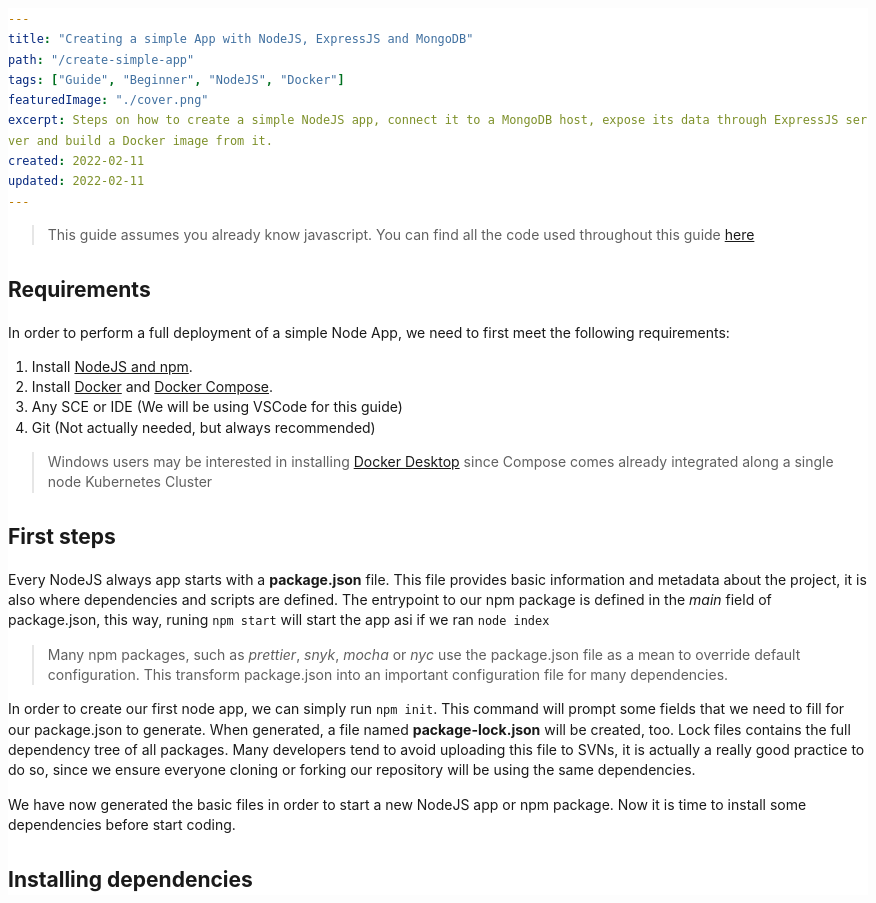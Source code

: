 ```yaml
---
title: "Creating a simple App with NodeJS, ExpressJS and MongoDB"
path: "/create-simple-app"
tags: ["Guide", "Beginner", "NodeJS", "Docker"]
featuredImage: "./cover.png"
excerpt: Steps on how to create a simple NodeJS app, connect it to a MongoDB host, expose its data through ExpressJS server and build a Docker image from it.
created: 2022-02-11
updated: 2022-02-11
---
```


> This guide assumes you already know javascript.
> You can find all the code used throughout this guide [here](https://github.com/alesancor1/Blog-Projects/tree/main/guides/simple-app)
## Requirements

In order to perform a full deployment of a simple Node App, we need to first meet the following requirements:

1. Install [NodeJS and npm](https://nodejs.org/es/download/).
2. Install [Docker](https://docs.docker.com/engine/install/) and [Docker Compose](https://docs.docker.com/compose/install/).
3. Any SCE or IDE (We will be using VSCode for this guide)
4. Git (Not actually needed, but always recommended)

> Windows users may be interested in installing [Docker Desktop](https://www.docker.com/get-started) since Compose comes already integrated along a single node Kubernetes Cluster


## First steps

Every NodeJS always app starts with a **package.json** file. This file provides basic information and metadata about the project, it is also where dependencies and scripts are defined. The entrypoint to our npm package is defined in the *main* field of package.json, this way, runing ```npm start``` will start the app asi if we ran ```node index```

> Many npm packages, such as *prettier*, *snyk*, *mocha* or *nyc* use the package.json file as a mean to override default configuration. This transform package.json into an important configuration file for many dependencies.

In order to create our first node app, we can simply run ```npm init```. This command will prompt some fields that we need to fill for our package.json to generate. When generated, a file named **package-lock.json** will be created, too. Lock files contains the full dependency tree of all packages. Many developers tend to avoid uploading this file to SVNs, it is actually a really good practice to do so, since we ensure everyone cloning or forking our repository will be using the same dependencies.

We have now generated the basic files in order to start a new NodeJS app or npm package. Now it is time to install some dependencies before start coding.

## Installing dependencies
